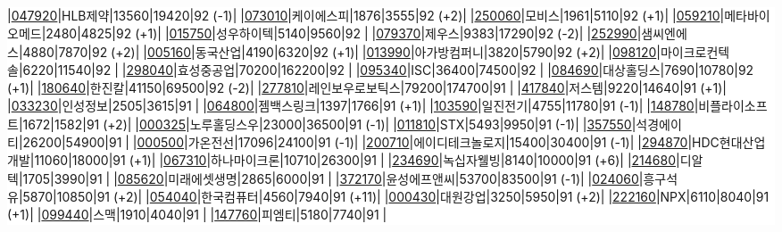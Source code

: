 |[047920](https://finance.daum.net/quotes/A047920)|HLB제약|13560|19420|92 (-1)|
|[073010](https://finance.daum.net/quotes/A073010)|케이에스피|1876|3555|92 (+2)|
|[250060](https://finance.daum.net/quotes/A250060)|모비스|1961|5110|92 (+1)|
|[059210](https://finance.daum.net/quotes/A059210)|메타바이오메드|2480|4825|92 (+1)|
|[015750](https://finance.daum.net/quotes/A015750)|성우하이텍|5140|9560|92 |
|[079370](https://finance.daum.net/quotes/A079370)|제우스|9383|17290|92 (-2)|
|[252990](https://finance.daum.net/quotes/A252990)|샘씨엔에스|4880|7870|92 (+2)|
|[005160](https://finance.daum.net/quotes/A005160)|동국산업|4190|6320|92 (+1)|
|[013990](https://finance.daum.net/quotes/A013990)|아가방컴퍼니|3820|5790|92 (+2)|
|[098120](https://finance.daum.net/quotes/A098120)|마이크로컨텍솔|6220|11540|92 |
|[298040](https://finance.daum.net/quotes/A298040)|효성중공업|70200|162200|92 |
|[095340](https://finance.daum.net/quotes/A095340)|ISC|36400|74500|92 |
|[084690](https://finance.daum.net/quotes/A084690)|대상홀딩스|7690|10780|92 (+1)|
|[180640](https://finance.daum.net/quotes/A180640)|한진칼|41150|69500|92 (-2)|
|[277810](https://finance.daum.net/quotes/A277810)|레인보우로보틱스|79200|174700|91 |
|[417840](https://finance.daum.net/quotes/A417840)|저스템|9220|14640|91 (+1)|
|[033230](https://finance.daum.net/quotes/A033230)|인성정보|2505|3615|91 |
|[064800](https://finance.daum.net/quotes/A064800)|젬백스링크|1397|1766|91 (+1)|
|[103590](https://finance.daum.net/quotes/A103590)|일진전기|4755|11780|91 (-1)|
|[148780](https://finance.daum.net/quotes/A148780)|비플라이소프트|1672|1582|91 (+2)|
|[000325](https://finance.daum.net/quotes/A000325)|노루홀딩스우|23000|36500|91 (-1)|
|[011810](https://finance.daum.net/quotes/A011810)|STX|5493|9950|91 (-1)|
|[357550](https://finance.daum.net/quotes/A357550)|석경에이티|26200|54900|91 |
|[000500](https://finance.daum.net/quotes/A000500)|가온전선|17096|24100|91 (-1)|
|[200710](https://finance.daum.net/quotes/A200710)|에이디테크놀로지|15400|30400|91 (-1)|
|[294870](https://finance.daum.net/quotes/A294870)|HDC현대산업개발|11060|18000|91 (+1)|
|[067310](https://finance.daum.net/quotes/A067310)|하나마이크론|10710|26300|91 |
|[234690](https://finance.daum.net/quotes/A234690)|녹십자웰빙|8140|10000|91 (+6)|
|[214680](https://finance.daum.net/quotes/A214680)|디알텍|1705|3990|91 |
|[085620](https://finance.daum.net/quotes/A085620)|미래에셋생명|2865|6000|91 |
|[372170](https://finance.daum.net/quotes/A372170)|윤성에프앤씨|53700|83500|91 (-1)|
|[024060](https://finance.daum.net/quotes/A024060)|흥구석유|5870|10850|91 (+2)|
|[054040](https://finance.daum.net/quotes/A054040)|한국컴퓨터|4560|7940|91 (+11)|
|[000430](https://finance.daum.net/quotes/A000430)|대원강업|3250|5950|91 (+2)|
|[222160](https://finance.daum.net/quotes/A222160)|NPX|6110|8040|91 (+1)|
|[099440](https://finance.daum.net/quotes/A099440)|스맥|1910|4040|91 |
|[147760](https://finance.daum.net/quotes/A147760)|피엠티|5180|7740|91 |